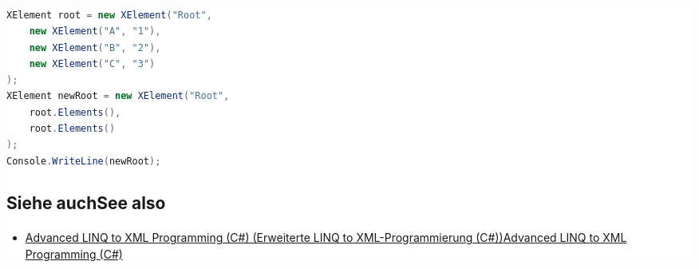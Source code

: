 ```csharp  
XElement root = new XElement("Root",  
    new XElement("A", "1"),  
    new XElement("B", "2"),  
    new XElement("C", "3")  
);  
XElement newRoot = new XElement("Root",  
    root.Elements(),  
    root.Elements()  
);  
Console.WriteLine(newRoot);  
```  
  
## <a name="see-also"></a><span data-ttu-id="66dad-162">Siehe auch</span><span class="sxs-lookup"><span data-stu-id="66dad-162">See also</span></span>

- [<span data-ttu-id="66dad-163">Advanced LINQ to XML Programming (C#) (Erweiterte LINQ to XML-Programmierung (C#))</span><span class="sxs-lookup"><span data-stu-id="66dad-163">Advanced LINQ to XML Programming (C#)</span></span>](../../../../csharp/programming-guide/concepts/linq/advanced-linq-to-xml-programming.md)

